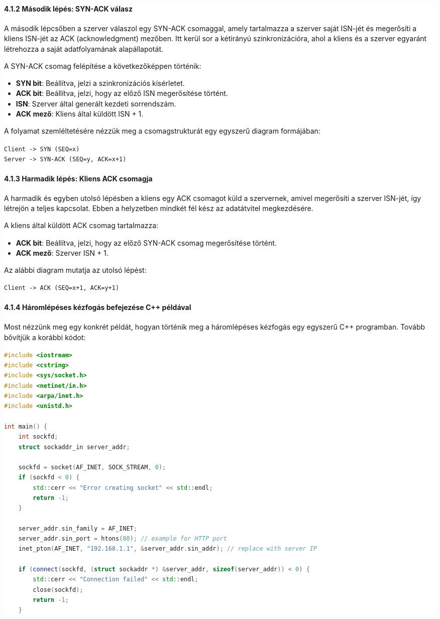 #### 4.1.2 Második lépés: SYN-ACK válasz

A második lépcsőben a szerver válaszol egy SYN-ACK csomaggal, amely tartalmazza a szerver saját ISN-jét és megerősíti a kliens ISN-jét az ACK (acknowledgment) mezőben. Itt kerül sor a kétirányú szinkronizációra, ahol a kliens és a szerver egyaránt létrehozza a saját adatfolyamának alapállapotát.

A SYN-ACK csomag felépítése a következőképpen történik:

- **SYN bit**: Beállítva, jelzi a szinkronizációs kísérletet.
- **ACK bit**: Beállítva, jelzi, hogy az előző ISN megerősítése történt.
- **ISN**: Szerver által generált kezdeti sorrendszám.
- **ACK mező**: Kliens által küldött ISN + 1.

A folyamat szemléltetésére nézzük meg a csomagstrukturát egy egyszerű diagram formájában:

```
Client -> SYN (SEQ=x)
Server -> SYN-ACK (SEQ=y, ACK=x+1)
```

#### 4.1.3 Harmadik lépés: Kliens ACK csomagja

A harmadik és egyben utolsó lépésben a kliens egy ACK csomagot küld a szervernek, amivel megerősíti a szerver ISN-jét, így létrejön a teljes kapcsolat. Ebben a helyzetben mindkét fél kész az adatátvitel megkezdésére.

A kliens által küldött ACK csomag tartalmazza:
- **ACK bit**: Beállítva, jelzi, hogy az előző SYN-ACK csomag megerősítése történt.
- **ACK mező**: Szerver ISN + 1.

Az alábbi diagram mutatja az utolsó lépést:

```
Client -> ACK (SEQ=x+1, ACK=y+1)
```

#### 4.1.4 Háromlépéses kézfogás befejezése C++ példával

Most nézzünk meg egy konkrét példát, hogyan történik meg a háromlépéses kézfogás egy egyszerű C++ programban. Tovább bővítjük a korábbi kódot:

```cpp
#include <iostream>
#include <cstring>
#include <sys/socket.h>
#include <netinet/in.h>
#include <arpa/inet.h>
#include <unistd.h>

int main() {
    int sockfd;
    struct sockaddr_in server_addr;

    sockfd = socket(AF_INET, SOCK_STREAM, 0);
    if (sockfd < 0) {
        std::cerr << "Error creating socket" << std::endl;
        return -1;
    }

    server_addr.sin_family = AF_INET;
    server_addr.sin_port = htons(80); // example for HTTP port
    inet_pton(AF_INET, "192.168.1.1", &server_addr.sin_addr); // replace with server IP

    if (connect(sockfd, (struct sockaddr *) &server_addr, sizeof(server_addr)) < 0) {
        std::cerr << "Connection failed" << std::endl;
        close(sockfd);
        return -1;
    }

```